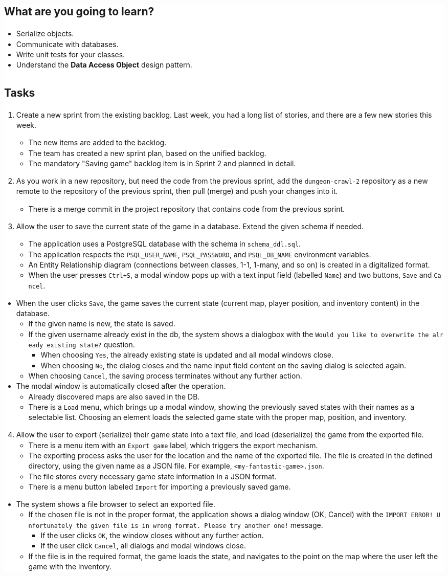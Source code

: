 ## What are you going to learn?

- Serialize objects.
- Communicate with databases.
- Write unit tests for your classes.
- Understand the **Data Access Object** design pattern.

## Tasks

1. Create a new sprint from the existing backlog. Last week, you had a long list of stories, and there are a few new stories this week.
    - The new items are added to the backlog.
    - The team has created a new sprint plan, based on the unified backlog.
    - The mandatory "Saving game" backlog item is in Sprint 2 and planned in detail.

2. As you work in a new repository, but need the code from the previous sprint, add the `dungeon-crawl-2` repository as a new remote to the repository of the previous sprint, then pull (merge) and push your changes into it.
    - There is a merge commit in the project repository that contains code from the previous sprint.

3. Allow the user to save the current state of the game in a database. Extend the given schema if needed.
    - The application uses a PostgreSQL database with the schema in `schema_ddl.sql`.
    - The application respects the `PSQL_USER_NAME`, `PSQL_PASSWORD`, and `PSQL_DB_NAME` environment variables.
    - An Entity Relationship diagram (connections between classes, 1-1, 1-many, and so on) is created in a digitalized format.
    - When the user presses `Ctrl+S`, a modal window pops up with a text input field (labelled `Name`) and two buttons, `Save` and `Cancel`.
- When the user clicks `Save`, the game saves the current state (current map, player position, and inventory content) in the database.
  - If the given name is new, the state is saved.
  - If the given username already exist in the db, the system shows a dialogbox with the `Would you like to overwrite the already existing state?` question.
    - When choosing `Yes`, the already existing state is updated and all modal windows close.
    - When choosing `No`, the dialog closes and the name input field content on the saving dialog is selected again.
  - When choosing `Cancel`, the saving process terminates without any further action.
- The modal window is automatically closed after the operation.
    - Already discovered maps are also saved in the DB.
    - There is a `Load` menu, which brings up a modal window, showing the previously saved states with their names as a selectable list. Choosing an element loads the selected game state with the proper map, position, and inventory.

4. Allow the user to export (serialize) their game state into a text file, and load (deserialize) the game from the exported file.
    - There is a menu item with an `Export game` label, which triggers the export mechanism.
    - The exporting process asks the user for the location and the name of the exported file. The file is created in the defined directory, using the given name as a JSON file. For example, `<my-fantastic-game>.json`.
    - The file stores every necessary game state information in a JSON format.
    - There is a menu button labeled `Import` for importing a previously saved game.
- The system shows a file browser to select an exported file.
  - If the chosen file is not in the proper format, the application shows a dialog window (OK, Cancel) with the `IMPORT ERROR! Unfortunately the given file is in wrong format. Please try another one!` message.
    - If the user clicks `OK`, the window closes without any further action.
    - If the user click `Cancel`, all dialogs and modal windows close.
  - If the file is in the required format, the game loads the state, and navigates to the point on the map where the user left the game with the inventory.
